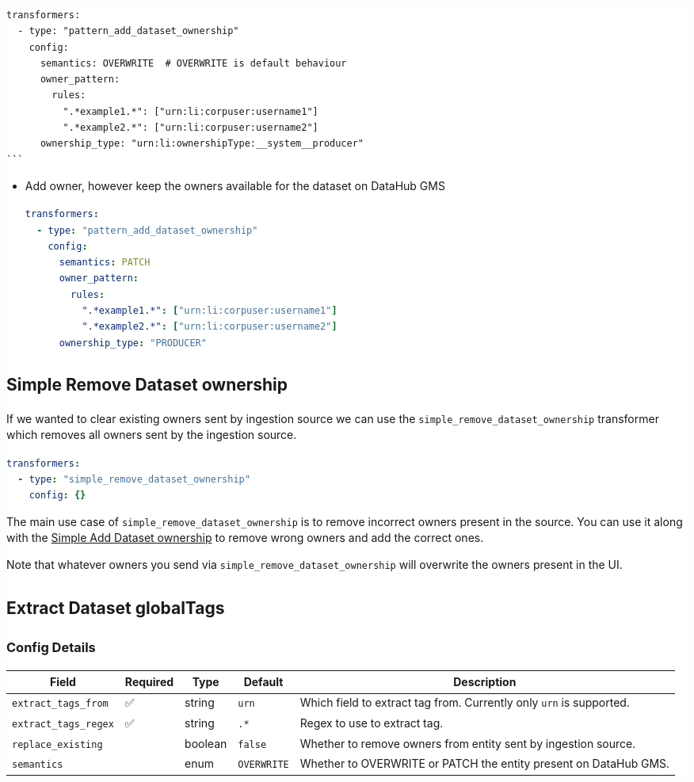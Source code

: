     transformers:
      - type: "pattern_add_dataset_ownership"
        config:
          semantics: OVERWRITE  # OVERWRITE is default behaviour 
          owner_pattern:
            rules:
              ".*example1.*": ["urn:li:corpuser:username1"]
              ".*example2.*": ["urn:li:corpuser:username2"]
          ownership_type: "urn:li:ownershipType:__system__producer" 
    ```
- Add owner, however keep the owners available for the dataset on DataHub GMS
    ```yaml
    transformers:
      - type: "pattern_add_dataset_ownership"
        config:
          semantics: PATCH
          owner_pattern:
            rules:
              ".*example1.*": ["urn:li:corpuser:username1"]
              ".*example2.*": ["urn:li:corpuser:username2"]
          ownership_type: "PRODUCER"
    ```

## Simple Remove Dataset ownership
If we wanted to clear existing owners sent by ingestion source we can use the `simple_remove_dataset_ownership` transformer which removes all owners sent by the ingestion source.

```yaml
transformers:
  - type: "simple_remove_dataset_ownership"
    config: {}
```

The main use case of `simple_remove_dataset_ownership` is to remove incorrect owners present in the source. You can use it along with the [Simple Add Dataset ownership](#simple-add-dataset-ownership) to remove wrong owners and add the correct ones.

Note that whatever owners you send via `simple_remove_dataset_ownership` will overwrite the owners present in the UI.
## Extract Dataset globalTags
### Config Details
| Field                       | Required | Type         | Default       | Description                                                      |
|-----------------------------|----------|--------------|---------------|------------------------------------------------------------------|
| `extract_tags_from`         | ✅       | string       |  `urn`             | Which field to extract tag from. Currently only `urn` is supported.  |
| `extract_tags_regex`        | ✅       | string       |  `.*`             | Regex to use to extract tag.|
| `replace_existing`          |          | boolean      | `false`       | Whether to remove owners from entity sent by ingestion source.   |
| `semantics`                 |          | enum         | `OVERWRITE`   | Whether to OVERWRITE or PATCH the entity present on DataHub GMS. |
